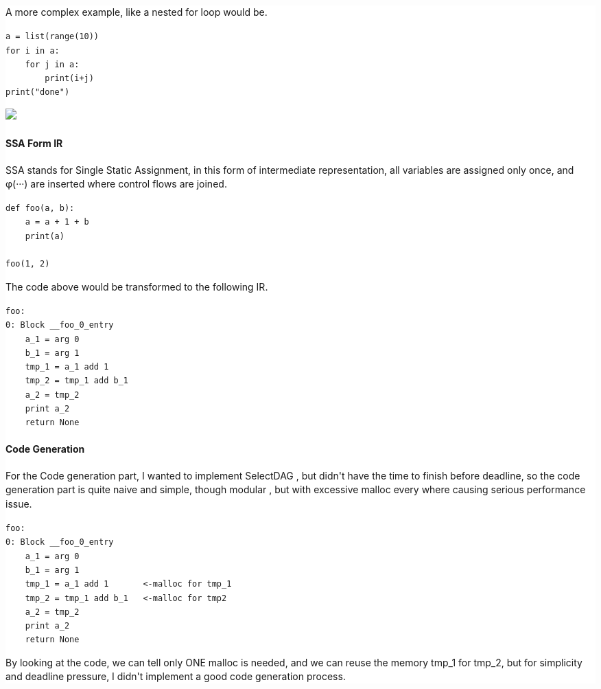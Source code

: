 A more complex example, like a nested for loop would be.
```python=
a = list(range(10))
for i in a:
    for j in a:
        print(i+j)
print("done")
```
<img src="https://hackmd.io/_uploads/r1tTCzaIkg.png" height="600">


#### SSA Form IR
SSA stands for Single Static Assignment, in this form of intermediate representation, all variables are assigned only once, and φ(···) are inserted where control flows are joined.
```python=
def foo(a, b):
    a = a + 1 + b
    print(a)

foo(1, 2)
```
The code above would be transformed to the following IR.
```=
foo:
0: Block __foo_0_entry
    a_1 = arg 0
    b_1 = arg 1
    tmp_1 = a_1 add 1
    tmp_2 = tmp_1 add b_1
    a_2 = tmp_2
    print a_2
    return None
```
#### Code Generation
For the Code generation part, I wanted to implement SelectDAG , but didn't have the time to finish before deadline, so the code generation part is quite naive and simple, though modular , but with excessive malloc every where causing serious performance issue.
```=
foo:
0: Block __foo_0_entry
    a_1 = arg 0
    b_1 = arg 1
    tmp_1 = a_1 add 1       <-malloc for tmp_1
    tmp_2 = tmp_1 add b_1   <-malloc for tmp2
    a_2 = tmp_2
    print a_2
    return None
```
By looking at the code, we can tell only ONE malloc is needed, and we can reuse the memory tmp_1 for tmp_2, but for simplicity and deadline pressure, I didn't implement a good code generation process.

